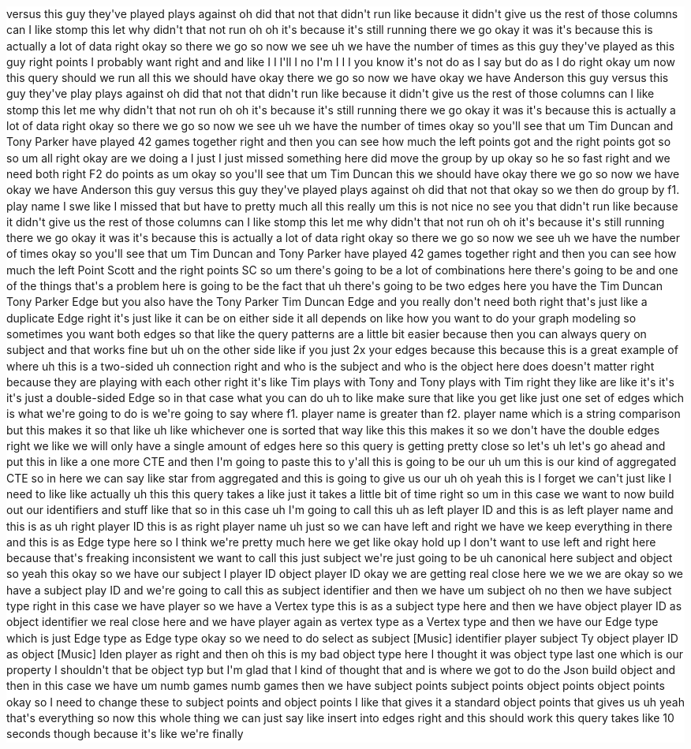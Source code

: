 versus this guy they've played plays against oh did that not that didn't run like because it didn't give us the rest of those columns can I like stomp this let why didn't that not run oh oh it's because it's still running there we go okay it was it's because this is actually a lot of data right okay so there we go so now we see uh we have the number of times as this guy they've played as this guy right points I probably want right and and like I I I'll I no I'm I I I you know it's not do as I say but do as I do right okay um now this query should we run all this we should have okay there we go so now we have okay we have Anderson this guy versus this guy they've play plays against oh did that not that didn't run like because it didn't give us the rest of those columns can I like stomp this let me why didn't that not run oh oh it's because it's still running there we go okay it was it's because this is actually a lot of data right okay so there we go so now we see uh we have the number of times okay so you'll see that um Tim Duncan and Tony Parker have played 42 games together right and then you can see how much the left points got and the right points got so so um all right okay are we doing a I just I just missed something here did move the group by up okay so he so fast right and we need both right F2 do points as um okay so you'll see that um Tim Duncan this we should have okay there we go so now we have okay we have Anderson this guy versus this guy they've played plays against oh did that not that okay so we then do group by f1. play name I swe like I missed that but have to pretty much all this really um this is not nice no see you that didn't run like because it didn't give us the rest of those columns can I like stomp this let me why didn't that not run oh oh it's because it's still running there we go okay it was it's because this is actually a lot of data right okay so there we go so now we see uh we have the number of times okay so you'll see that um Tim Duncan and Tony Parker have played 42 games together right and then you can see how much the left Point Scott and the right points SC so um there's going to be a lot of combinations here there's going to be and one of the things that's a problem here is going to be the fact that uh there's going to be two edges here you have the Tim Duncan Tony Parker Edge but you also have the Tony Parker Tim Duncan Edge and you really don't need both right that's just like a duplicate Edge right it's just like it can be on either side it all depends on like how you want to do your graph modeling so sometimes you want both edges so that like the query patterns are a little bit easier because then you can always query on subject and that works fine but uh on the other side like if you just 2x your edges because this because this is a great example of where uh this is a two-sided uh connection right and who is the subject and who is the object here does doesn't matter right because they are playing with each other right it's like Tim plays with Tony and Tony plays with Tim right they like are like it's it's it's just a double-sided Edge so in that case what you can do uh to like make sure that like you get like just one set of edges which is what we're going to do is we're going to say where f1. player name is greater than f2. player name which is a string comparison but this makes it so that like uh like whichever one is sorted that way like this this makes it so we don't have the double edges right we like we will only have a single amount of edges here so this query is getting pretty close so let's uh let's go ahead and put this in like a one more CTE and then I'm going to paste this to y'all this is going to be our uh um this is our kind of aggregated CTE so in here we can say like star from aggregated and this is going to give us our uh oh yeah this is I forget we can't just like I need to like like actually uh this this query takes a like just it takes a little bit of time right so um in this case we want to now build out our identifiers and stuff like that so in this case uh I'm going to call this uh as left player ID and this is as left player name and this is as uh right player ID this is as right player name uh just so we can have left and right we have we keep everything in there and this is as Edge type here so I think we're pretty much here we get like okay hold up I don't want to use left and right here because that's freaking inconsistent we want to call this just subject we're just going to be uh canonical here subject and object so yeah this okay so we have our subject I player ID object player ID okay we are getting real close here we we we are okay so we have a subject play ID and we're going to call this as subject identifier and then we have um subject oh no then we have subject type right in this case we have player so we have a Vertex type this is as a subject type here and then we have object player ID as object identifier we real close here and we have player again as vertex type as a Vertex type and then we have our Edge type which is just Edge type as Edge type okay so we need to do select as subject \[Music\] identifier player subject Ty object player ID as object \[Music\] Iden player as right and then oh this is my bad object type here I thought it was object type last one which is our property I shouldn't that be object typ but I'm glad that I kind of thought that and is where we got to do the Json build object and then in this case we have um numb games numb games then we have subject points subject points object points object points okay so I need to change these to subject points and object points I like that gives it a standard object points that gives us uh yeah that's everything so now this whole thing we can just say like insert into edges right and this should work this query takes like 10 seconds though because it's like we're finally